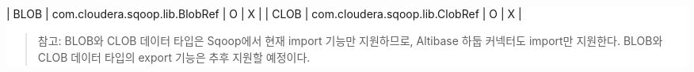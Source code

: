 | BLOB                 | com.cloudera.sqoop.lib.BlobRef | O                | X                |
| CLOB                 | com.cloudera.sqoop.lib.ClobRef | O                | X                |

> 참고: BLOB와 CLOB 데이터 타입은 Sqoop에서 현재 import 기능만 지원하므로,
> Altibase 하둡 커넥터도 import만 지원한다. BLOB와 CLOB 데이터 타입의 export
> 기능은 추후 지원할 예정이다.
